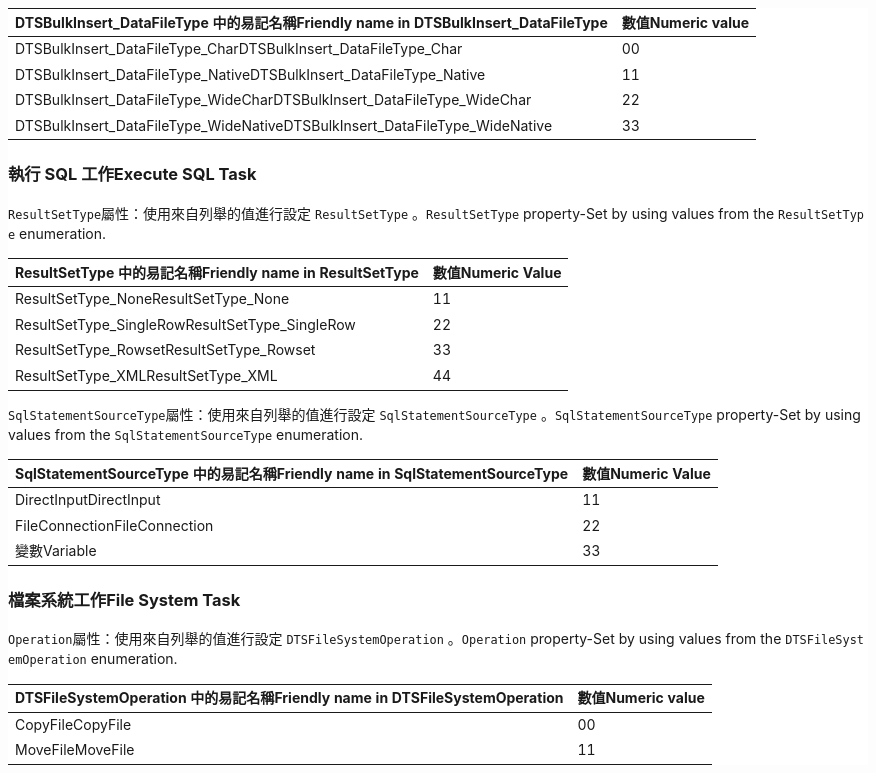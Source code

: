 |<span data-ttu-id="760ba-248">DTSBulkInsert_DataFileType 中的易記名稱</span><span class="sxs-lookup"><span data-stu-id="760ba-248">Friendly name in DTSBulkInsert_DataFileType</span></span>|<span data-ttu-id="760ba-249">數值</span><span class="sxs-lookup"><span data-stu-id="760ba-249">Numeric value</span></span>|  
|--------------------------------------------------|-------------------|  
|<span data-ttu-id="760ba-250">DTSBulkInsert_DataFileType_Char</span><span class="sxs-lookup"><span data-stu-id="760ba-250">DTSBulkInsert_DataFileType_Char</span></span>|<span data-ttu-id="760ba-251">0</span><span class="sxs-lookup"><span data-stu-id="760ba-251">0</span></span>|  
|<span data-ttu-id="760ba-252">DTSBulkInsert_DataFileType_Native</span><span class="sxs-lookup"><span data-stu-id="760ba-252">DTSBulkInsert_DataFileType_Native</span></span>|<span data-ttu-id="760ba-253">1</span><span class="sxs-lookup"><span data-stu-id="760ba-253">1</span></span>|  
|<span data-ttu-id="760ba-254">DTSBulkInsert_DataFileType_WideChar</span><span class="sxs-lookup"><span data-stu-id="760ba-254">DTSBulkInsert_DataFileType_WideChar</span></span>|<span data-ttu-id="760ba-255">2</span><span class="sxs-lookup"><span data-stu-id="760ba-255">2</span></span>|  
|<span data-ttu-id="760ba-256">DTSBulkInsert_DataFileType_WideNative</span><span class="sxs-lookup"><span data-stu-id="760ba-256">DTSBulkInsert_DataFileType_WideNative</span></span>|<span data-ttu-id="760ba-257">3</span><span class="sxs-lookup"><span data-stu-id="760ba-257">3</span></span>|  
  
### <a name="execute-sql-task"></a><span data-ttu-id="760ba-258">執行 SQL 工作</span><span class="sxs-lookup"><span data-stu-id="760ba-258">Execute SQL Task</span></span>  
 <span data-ttu-id="760ba-259">`ResultSetType`屬性：使用來自列舉的值進行設定 `ResultSetType` 。</span><span class="sxs-lookup"><span data-stu-id="760ba-259">`ResultSetType` property-Set by using values from the `ResultSetType` enumeration.</span></span>  
  
|<span data-ttu-id="760ba-260">ResultSetType 中的易記名稱</span><span class="sxs-lookup"><span data-stu-id="760ba-260">Friendly name in ResultSetType</span></span>|<span data-ttu-id="760ba-261">數值</span><span class="sxs-lookup"><span data-stu-id="760ba-261">Numeric Value</span></span>|  
|------------------------------------|-------------------|  
|<span data-ttu-id="760ba-262">ResultSetType_None</span><span class="sxs-lookup"><span data-stu-id="760ba-262">ResultSetType_None</span></span>|<span data-ttu-id="760ba-263">1</span><span class="sxs-lookup"><span data-stu-id="760ba-263">1</span></span>|  
|<span data-ttu-id="760ba-264">ResultSetType_SingleRow</span><span class="sxs-lookup"><span data-stu-id="760ba-264">ResultSetType_SingleRow</span></span>|<span data-ttu-id="760ba-265">2</span><span class="sxs-lookup"><span data-stu-id="760ba-265">2</span></span>|  
|<span data-ttu-id="760ba-266">ResultSetType_Rowset</span><span class="sxs-lookup"><span data-stu-id="760ba-266">ResultSetType_Rowset</span></span>|<span data-ttu-id="760ba-267">3</span><span class="sxs-lookup"><span data-stu-id="760ba-267">3</span></span>|  
|<span data-ttu-id="760ba-268">ResultSetType_XML</span><span class="sxs-lookup"><span data-stu-id="760ba-268">ResultSetType_XML</span></span>|<span data-ttu-id="760ba-269">4</span><span class="sxs-lookup"><span data-stu-id="760ba-269">4</span></span>|  
  
 <span data-ttu-id="760ba-270">`SqlStatementSourceType`屬性：使用來自列舉的值進行設定 `SqlStatementSourceType` 。</span><span class="sxs-lookup"><span data-stu-id="760ba-270">`SqlStatementSourceType` property-Set by using values from the `SqlStatementSourceType` enumeration.</span></span>  
  
|<span data-ttu-id="760ba-271">SqlStatementSourceType 中的易記名稱</span><span class="sxs-lookup"><span data-stu-id="760ba-271">Friendly name in SqlStatementSourceType</span></span>|<span data-ttu-id="760ba-272">數值</span><span class="sxs-lookup"><span data-stu-id="760ba-272">Numeric Value</span></span>|  
|---------------------------------------------|-------------------|  
|<span data-ttu-id="760ba-273">DirectInput</span><span class="sxs-lookup"><span data-stu-id="760ba-273">DirectInput</span></span>|<span data-ttu-id="760ba-274">1</span><span class="sxs-lookup"><span data-stu-id="760ba-274">1</span></span>|  
|<span data-ttu-id="760ba-275">FileConnection</span><span class="sxs-lookup"><span data-stu-id="760ba-275">FileConnection</span></span>|<span data-ttu-id="760ba-276">2</span><span class="sxs-lookup"><span data-stu-id="760ba-276">2</span></span>|  
|<span data-ttu-id="760ba-277">變數</span><span class="sxs-lookup"><span data-stu-id="760ba-277">Variable</span></span>|<span data-ttu-id="760ba-278">3</span><span class="sxs-lookup"><span data-stu-id="760ba-278">3</span></span>|  
  
### <a name="file-system-task"></a><span data-ttu-id="760ba-279">檔案系統工作</span><span class="sxs-lookup"><span data-stu-id="760ba-279">File System Task</span></span>  
 <span data-ttu-id="760ba-280">`Operation`屬性：使用來自列舉的值進行設定 `DTSFileSystemOperation` 。</span><span class="sxs-lookup"><span data-stu-id="760ba-280">`Operation` property-Set by using values from the `DTSFileSystemOperation` enumeration.</span></span>  
  
|<span data-ttu-id="760ba-281">DTSFileSystemOperation 中的易記名稱</span><span class="sxs-lookup"><span data-stu-id="760ba-281">Friendly name in DTSFileSystemOperation</span></span>|<span data-ttu-id="760ba-282">數值</span><span class="sxs-lookup"><span data-stu-id="760ba-282">Numeric value</span></span>|  
|---------------------------------------------|-------------------|  
|<span data-ttu-id="760ba-283">CopyFile</span><span class="sxs-lookup"><span data-stu-id="760ba-283">CopyFile</span></span>|<span data-ttu-id="760ba-284">0</span><span class="sxs-lookup"><span data-stu-id="760ba-284">0</span></span>|  
|<span data-ttu-id="760ba-285">MoveFile</span><span class="sxs-lookup"><span data-stu-id="760ba-285">MoveFile</span></span>|<span data-ttu-id="760ba-286">1</span><span class="sxs-lookup"><span data-stu-id="760ba-286">1</span></span>|  